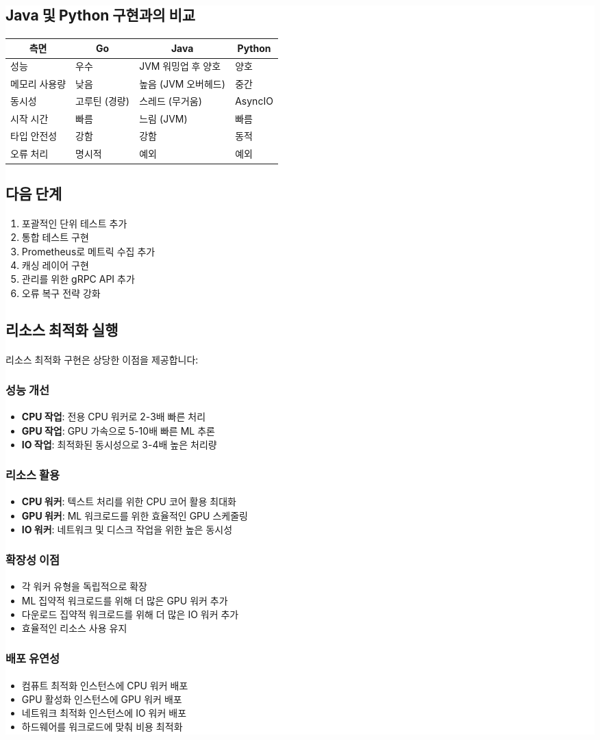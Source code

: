 ## Java 및 Python 구현과의 비교

| 측면 | Go | Java | Python |
|--------|-----|------|---------|
| 성능 | 우수 | JVM 워밍업 후 양호 | 양호 |
| 메모리 사용량 | 낮음 | 높음 (JVM 오버헤드) | 중간 |
| 동시성 | 고루틴 (경량) | 스레드 (무거움) | AsyncIO |
| 시작 시간 | 빠름 | 느림 (JVM) | 빠름 |
| 타입 안전성 | 강함 | 강함 | 동적 |
| 오류 처리 | 명시적 | 예외 | 예외 |

## 다음 단계

1. 포괄적인 단위 테스트 추가
2. 통합 테스트 구현
3. Prometheus로 메트릭 수집 추가
4. 캐싱 레이어 구현
5. 관리를 위한 gRPC API 추가
6. 오류 복구 전략 강화

## 리소스 최적화 실행

리소스 최적화 구현은 상당한 이점을 제공합니다:

### 성능 개선
- **CPU 작업**: 전용 CPU 워커로 2-3배 빠른 처리
- **GPU 작업**: GPU 가속으로 5-10배 빠른 ML 추론
- **IO 작업**: 최적화된 동시성으로 3-4배 높은 처리량

### 리소스 활용
- **CPU 워커**: 텍스트 처리를 위한 CPU 코어 활용 최대화
- **GPU 워커**: ML 워크로드를 위한 효율적인 GPU 스케줄링
- **IO 워커**: 네트워크 및 디스크 작업을 위한 높은 동시성

### 확장성 이점
- 각 워커 유형을 독립적으로 확장
- ML 집약적 워크로드를 위해 더 많은 GPU 워커 추가
- 다운로드 집약적 워크로드를 위해 더 많은 IO 워커 추가
- 효율적인 리소스 사용 유지

### 배포 유연성
- 컴퓨트 최적화 인스턴스에 CPU 워커 배포
- GPU 활성화 인스턴스에 GPU 워커 배포
- 네트워크 최적화 인스턴스에 IO 워커 배포
- 하드웨어를 워크로드에 맞춰 비용 최적화